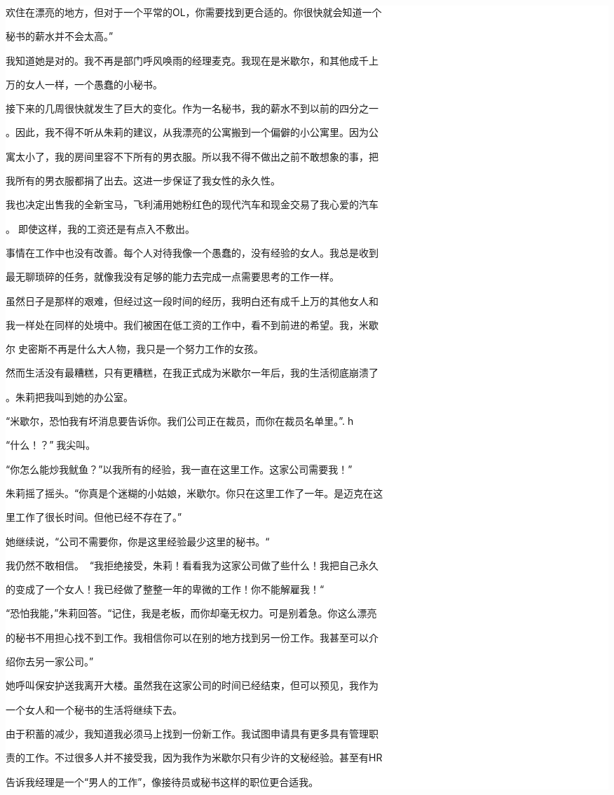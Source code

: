 欢住在漂亮的地方，但对于一个平常的OL，你需要找到更合适的。你很快就会知道一个

秘书的薪水并不会太高。”

我知道她是对的。我不再是部门呼风唤雨的经理麦克。我现在是米歇尔，和其他成千上

万的女人一样，一个愚蠢的小秘书。

接下来的几周很快就发生了巨大的变化。作为一名秘书，我的薪水不到以前的四分之一

。因此，我不得不听从朱莉的建议，从我漂亮的公寓搬到一个偏僻的小公寓里。因为公

寓太小了，我的房间里容不下所有的男衣服。所以我不得不做出之前不敢想象的事，把

我所有的男衣服都捐了出去。这进一步保证了我女性的永久性。

我也决定出售我的全新宝马，飞利浦用她粉红色的现代汽车和现金交易了我心爱的汽车

。 即使这样，我的工资还是有点入不敷出。

事情在工作中也没有改善。每个人对待我像一个愚蠢的，没有经验的女人。我总是收到

最无聊琐碎的任务，就像我没有足够的能力去完成一点需要思考的工作一样。

虽然日子是那样的艰难，但经过这一段时间的经历，我明白还有成千上万的其他女人和

我一样处在同样的处境中。我们被困在低工资的工作中，看不到前进的希望。我，米歇

尔 史密斯不再是什么大人物，我只是一个努力工作的女孩。

然而生活没有最糟糕，只有更糟糕，在我正式成为米歇尔一年后，我的生活彻底崩溃了

。朱莉把我叫到她的办公室。

“米歇尔，恐怕我有坏消息要告诉你。我们公司正在裁员，而你在裁员名单里。”. h

“什么！？” 我尖叫。

“你怎么能炒我鱿鱼？”以我所有的经验，我一直在这里工作。这家公司需要我！”

朱莉摇了摇头。“你真是个迷糊的小姑娘，米歇尔。你只在这里工作了一年。是迈克在这

里工作了很长时间。但他已经不存在了。”

她继续说，“公司不需要你，你是这里经验最少这里的秘书。“

我仍然不敢相信。  “我拒绝接受，朱莉！看看我为这家公司做了些什么！我把自己永久

的变成了一个女人！我已经做了整整一年的卑微的工作！你不能解雇我！“

“恐怕我能，”朱莉回答。“记住，我是老板，而你却毫无权力。可是别着急。你这么漂亮

的秘书不用担心找不到工作。我相信你可以在别的地方找到另一份工作。我甚至可以介

绍你去另一家公司。”

她呼叫保安护送我离开大楼。虽然我在这家公司的时间已经结束，但可以预见，我作为

一个女人和一个秘书的生活将继续下去。

由于积蓄的减少，我知道我必须马上找到一份新工作。我试图申请具有更多具有管理职

责的工作。不过很多人并不接受我，因为我作为米歇尔只有少许的文秘经验。甚至有HR

告诉我经理是一个“男人的工作”，像接待员或秘书这样的职位更合适我。
